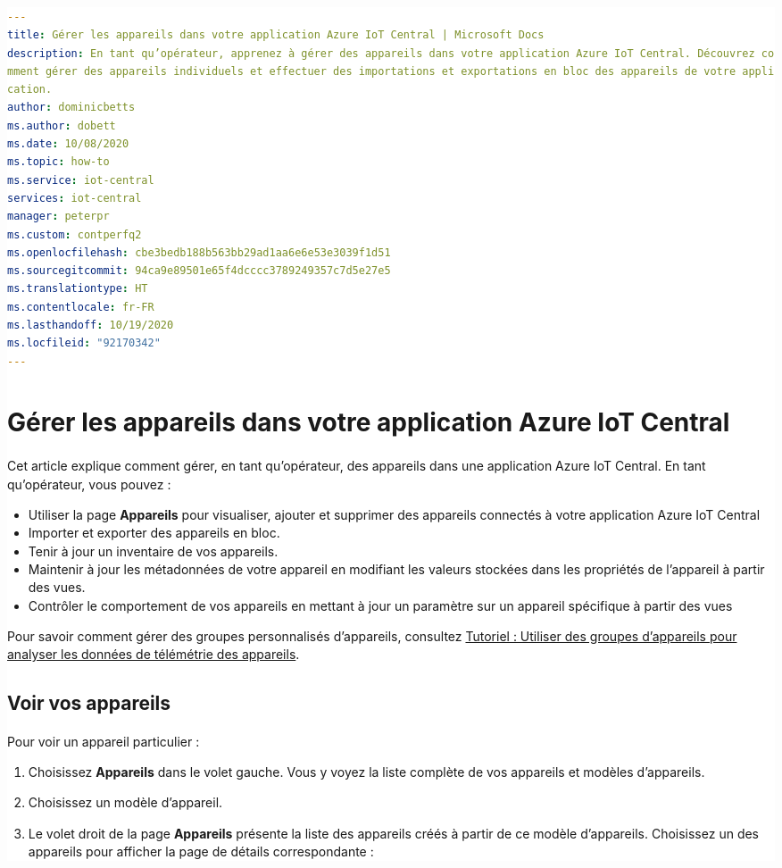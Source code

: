 ```yaml
---
title: Gérer les appareils dans votre application Azure IoT Central | Microsoft Docs
description: En tant qu’opérateur, apprenez à gérer des appareils dans votre application Azure IoT Central. Découvrez comment gérer des appareils individuels et effectuer des importations et exportations en bloc des appareils de votre application.
author: dominicbetts
ms.author: dobett
ms.date: 10/08/2020
ms.topic: how-to
ms.service: iot-central
services: iot-central
manager: peterpr
ms.custom: contperfq2
ms.openlocfilehash: cbe3bedb188b563bb29ad1aa6e6e53e3039f1d51
ms.sourcegitcommit: 94ca9e89501e65f4dcccc3789249357c7d5e27e5
ms.translationtype: HT
ms.contentlocale: fr-FR
ms.lasthandoff: 10/19/2020
ms.locfileid: "92170342"
---
```

# <a name="manage-devices-in-your-azure-iot-central-application"></a>Gérer les appareils dans votre application Azure IoT Central

Cet article explique comment gérer, en tant qu’opérateur, des appareils dans une application Azure IoT Central. En tant qu’opérateur, vous pouvez :

- Utiliser la page **Appareils** pour visualiser, ajouter et supprimer des appareils connectés à votre application Azure IoT Central
- Importer et exporter des appareils en bloc.
- Tenir à jour un inventaire de vos appareils.
- Maintenir à jour les métadonnées de votre appareil en modifiant les valeurs stockées dans les propriétés de l’appareil à partir des vues.
- Contrôler le comportement de vos appareils en mettant à jour un paramètre sur un appareil spécifique à partir des vues

Pour savoir comment gérer des groupes personnalisés d’appareils, consultez [Tutoriel : Utiliser des groupes d’appareils pour analyser les données de télémétrie des appareils](tutorial-use-device-groups.md).

## <a name="view-your-devices"></a>Voir vos appareils

Pour voir un appareil particulier :

1. Choisissez **Appareils** dans le volet gauche. Vous y voyez la liste complète de vos appareils et modèles d’appareils.

1. Choisissez un modèle d’appareil.

1. Le volet droit de la page **Appareils** présente la liste des appareils créés à partir de ce modèle d’appareils. Choisissez un des appareils pour afficher la page de détails correspondante :
